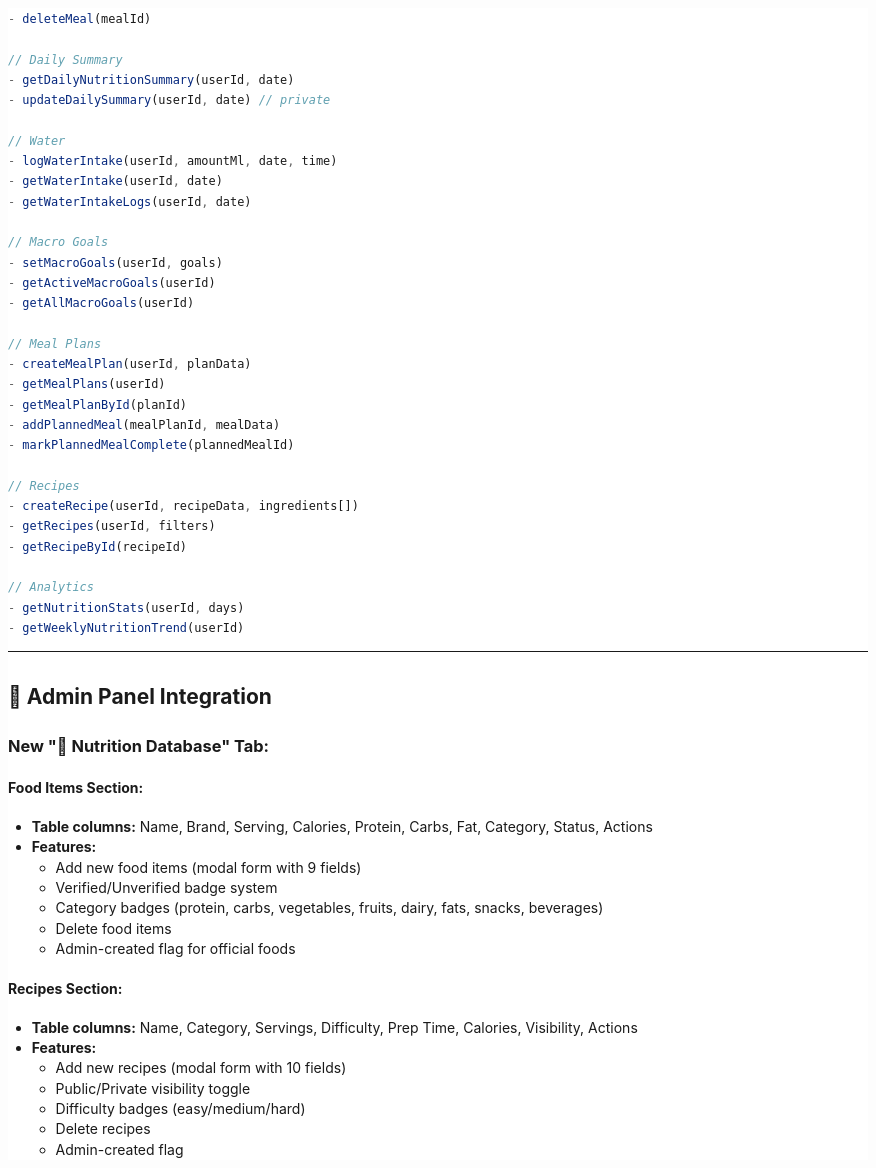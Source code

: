 ```typescript
- deleteMeal(mealId)

// Daily Summary
- getDailyNutritionSummary(userId, date)
- updateDailySummary(userId, date) // private

// Water
- logWaterIntake(userId, amountMl, date, time)
- getWaterIntake(userId, date)
- getWaterIntakeLogs(userId, date)

// Macro Goals
- setMacroGoals(userId, goals)
- getActiveMacroGoals(userId)
- getAllMacroGoals(userId)

// Meal Plans
- createMealPlan(userId, planData)
- getMealPlans(userId)
- getMealPlanById(planId)
- addPlannedMeal(mealPlanId, mealData)
- markPlannedMealComplete(plannedMealId)

// Recipes
- createRecipe(userId, recipeData, ingredients[])
- getRecipes(userId, filters)
- getRecipeById(recipeId)

// Analytics
- getNutritionStats(userId, days)
- getWeeklyNutritionTrend(userId)
```

---

## 🎨 Admin Panel Integration

### **New "🥗 Nutrition Database" Tab:**

#### **Food Items Section:**
- **Table columns:** Name, Brand, Serving, Calories, Protein, Carbs, Fat, Category, Status, Actions
- **Features:**
  - Add new food items (modal form with 9 fields)
  - Verified/Unverified badge system
  - Category badges (protein, carbs, vegetables, fruits, dairy, fats, snacks, beverages)
  - Delete food items
  - Admin-created flag for official foods

#### **Recipes Section:**
- **Table columns:** Name, Category, Servings, Difficulty, Prep Time, Calories, Visibility, Actions
- **Features:**
  - Add new recipes (modal form with 10 fields)
  - Public/Private visibility toggle
  - Difficulty badges (easy/medium/hard)
  - Delete recipes
  - Admin-created flag

